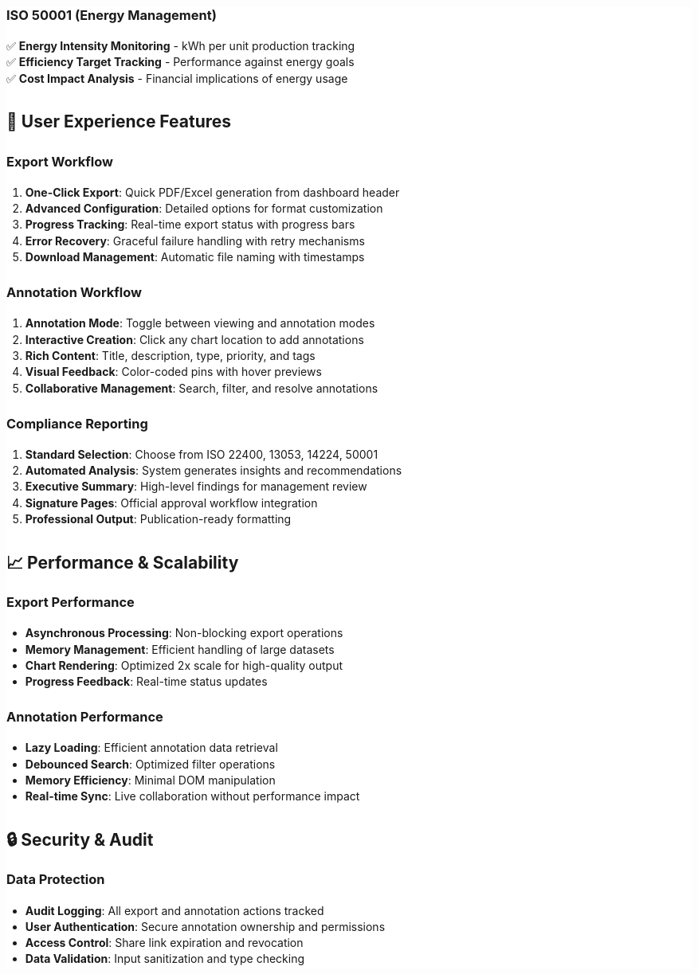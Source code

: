 ### ISO 50001 (Energy Management)
✅ **Energy Intensity Monitoring** - kWh per unit production tracking  
✅ **Efficiency Target Tracking** - Performance against energy goals  
✅ **Cost Impact Analysis** - Financial implications of energy usage  

## 🚀 User Experience Features

### Export Workflow
1. **One-Click Export**: Quick PDF/Excel generation from dashboard header
2. **Advanced Configuration**: Detailed options for format customization
3. **Progress Tracking**: Real-time export status with progress bars
4. **Error Recovery**: Graceful failure handling with retry mechanisms
5. **Download Management**: Automatic file naming with timestamps

### Annotation Workflow  
1. **Annotation Mode**: Toggle between viewing and annotation modes
2. **Interactive Creation**: Click any chart location to add annotations
3. **Rich Content**: Title, description, type, priority, and tags
4. **Visual Feedback**: Color-coded pins with hover previews
5. **Collaborative Management**: Search, filter, and resolve annotations

### Compliance Reporting
1. **Standard Selection**: Choose from ISO 22400, 13053, 14224, 50001
2. **Automated Analysis**: System generates insights and recommendations
3. **Executive Summary**: High-level findings for management review
4. **Signature Pages**: Official approval workflow integration
5. **Professional Output**: Publication-ready formatting

## 📈 Performance & Scalability

### Export Performance
- **Asynchronous Processing**: Non-blocking export operations
- **Memory Management**: Efficient handling of large datasets
- **Chart Rendering**: Optimized 2x scale for high-quality output
- **Progress Feedback**: Real-time status updates

### Annotation Performance
- **Lazy Loading**: Efficient annotation data retrieval
- **Debounced Search**: Optimized filter operations
- **Memory Efficiency**: Minimal DOM manipulation
- **Real-time Sync**: Live collaboration without performance impact

## 🔒 Security & Audit

### Data Protection
- **Audit Logging**: All export and annotation actions tracked
- **User Authentication**: Secure annotation ownership and permissions
- **Access Control**: Share link expiration and revocation
- **Data Validation**: Input sanitization and type checking
